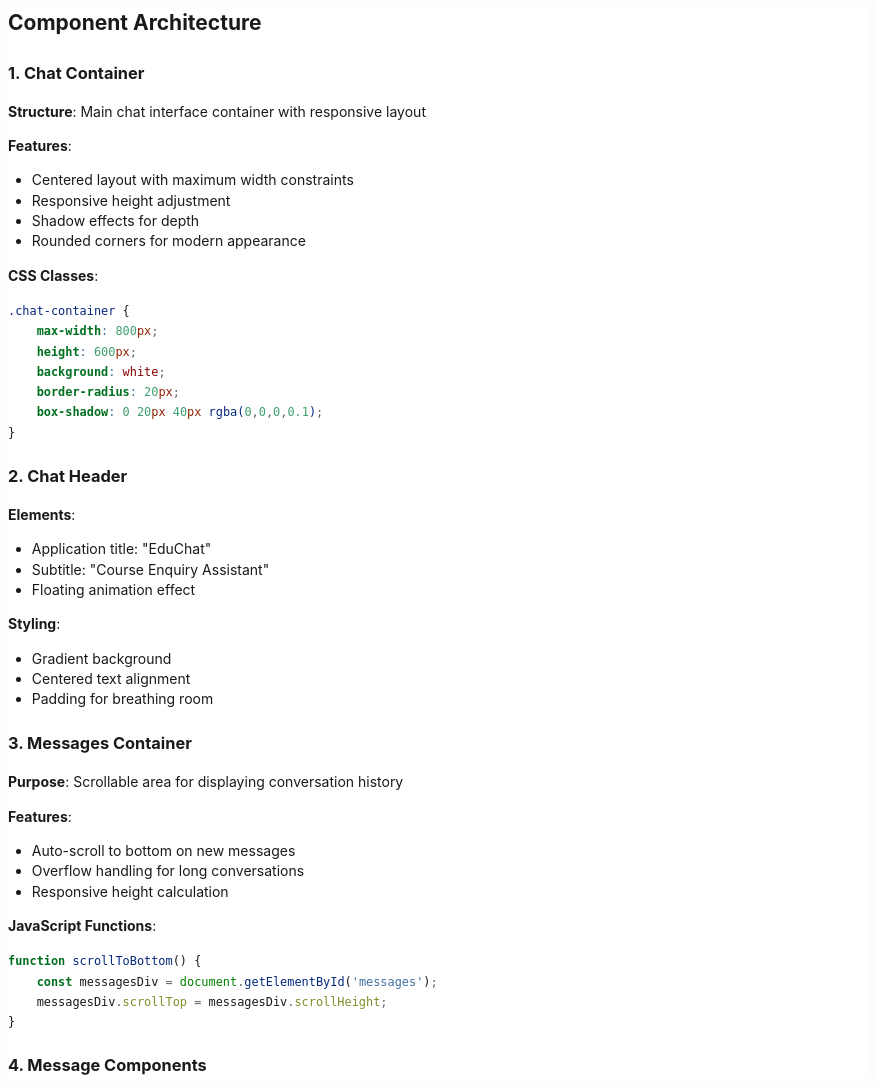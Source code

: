 ## Component Architecture

### 1. Chat Container

**Structure**: Main chat interface container with responsive layout

**Features**:
- Centered layout with maximum width constraints
- Responsive height adjustment
- Shadow effects for depth
- Rounded corners for modern appearance

**CSS Classes**:
```css
.chat-container {
    max-width: 800px;
    height: 600px;
    background: white;
    border-radius: 20px;
    box-shadow: 0 20px 40px rgba(0,0,0,0.1);
}
```

### 2. Chat Header

**Elements**:
- Application title: "EduChat"
- Subtitle: "Course Enquiry Assistant"
- Floating animation effect

**Styling**:
- Gradient background
- Centered text alignment
- Padding for breathing room

### 3. Messages Container

**Purpose**: Scrollable area for displaying conversation history

**Features**:
- Auto-scroll to bottom on new messages
- Overflow handling for long conversations
- Responsive height calculation

**JavaScript Functions**:
```javascript
function scrollToBottom() {
    const messagesDiv = document.getElementById('messages');
    messagesDiv.scrollTop = messagesDiv.scrollHeight;
}
```

### 4. Message Components
